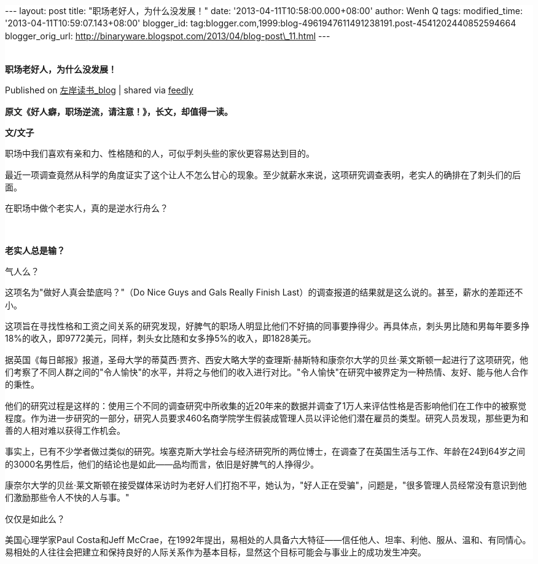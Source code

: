 --- layout: post title: "职场老好人，为什么没发展！" date:
'2013-04-11T10:58:00.000+08:00' author: Wenh Q tags: modified\_time:
'2013-04-11T10:59:07.143+08:00' blogger\_id:
tag:blogger.com,1999:blog-4961947611491238191.post-4541202440852594664
blogger\_orig\_url:
http://binaryware.blogspot.com/2013/04/blog-post\_11.html ---
\
 
<div class="article">

<div class="header">

**职场老好人，为什么没发展！**

</div>

<div class="source">

Published on [左岸读书\_blog](http://www.zreading.cn/archives/3715.html)
| shared via [feedly](http://www.feedly.com)

</div>

<div>

**原文《好人癖，职场逆流，请注意！》，长文，却值得一读。**

**文/文子**

职场中我们喜欢有亲和力、性格随和的人，可似乎刺头些的家伙更容易达到目的。

最近一项调查竟然从科学的角度证实了这个让人不怎么甘心的现象。至少就薪水来说，这项研究调查表明，老实人的确排在了刺头们的后面。

在职场中做个老实人，真的是逆水行舟么？

 

**老实人总是输？**

气人么？

这项名为"做好人真会垫底吗？"（Do Nice Guys and Gals Really Finish
Last）的调查报道的结果就是这么说的。甚至，薪水的差距还不小。

这项旨在寻找性格和工资之间关系的研究发现，好脾气的职场人明显比他们不好搞的同事要挣得少。再具体点，刺头男比随和男每年要多挣18%的收入，即9772美元，同样，刺头女比随和女多挣5%的收入，即1828美元。

据英国《每日邮报》报道，圣母大学的蒂莫西·贾齐、西安大略大学的查理斯·赫斯特和康奈尔大学的贝丝·莱文斯顿一起进行了这项研究，他们考察了不同人群之间的"令人愉快"的水平，并将之与他们的收入进行对比。"令人愉快"在研究中被界定为一种热情、友好、能与他人合作的秉性。

他们的研究过程是这样的：使用三个不同的调查研究中所收集的近20年来的数据并调查了1万人来评估性格是否影响他们在工作中的被察觉程度。作为进一步研究的一部分，研究人员要求460名商学院学生假装成管理人员以评论他们潜在雇员的类型。研究人员发现，那些更为和善的人相对难以获得工作机会。

事实上，已有不少学者做过类似的研究。埃塞克斯大学社会与经济研究所的两位博士，在调查了在英国生活与工作、年龄在24到64岁之间的3000名男性后，他们的结论也是如此——品均而言，依旧是好脾气的人挣得少。

康奈尔大学的贝丝·莱文斯顿在接受媒体采访时为老好人们打抱不平，她认为，"好人正在受骗"，问题是，"很多管理人员经常没有意识到他们激励那些令人不快的人与事。"

仅仅是如此么？

美国心理学家Paul Costa和Jeff
McCrae，在1992年提出，易相处的人具备六大特征——信任他人、坦率、利他、服从、温和、有同情心。易相处的人往往会把建立和保持良好的人际关系作为基本目标，显然这个目标可能会与事业上的成功发生冲突。
